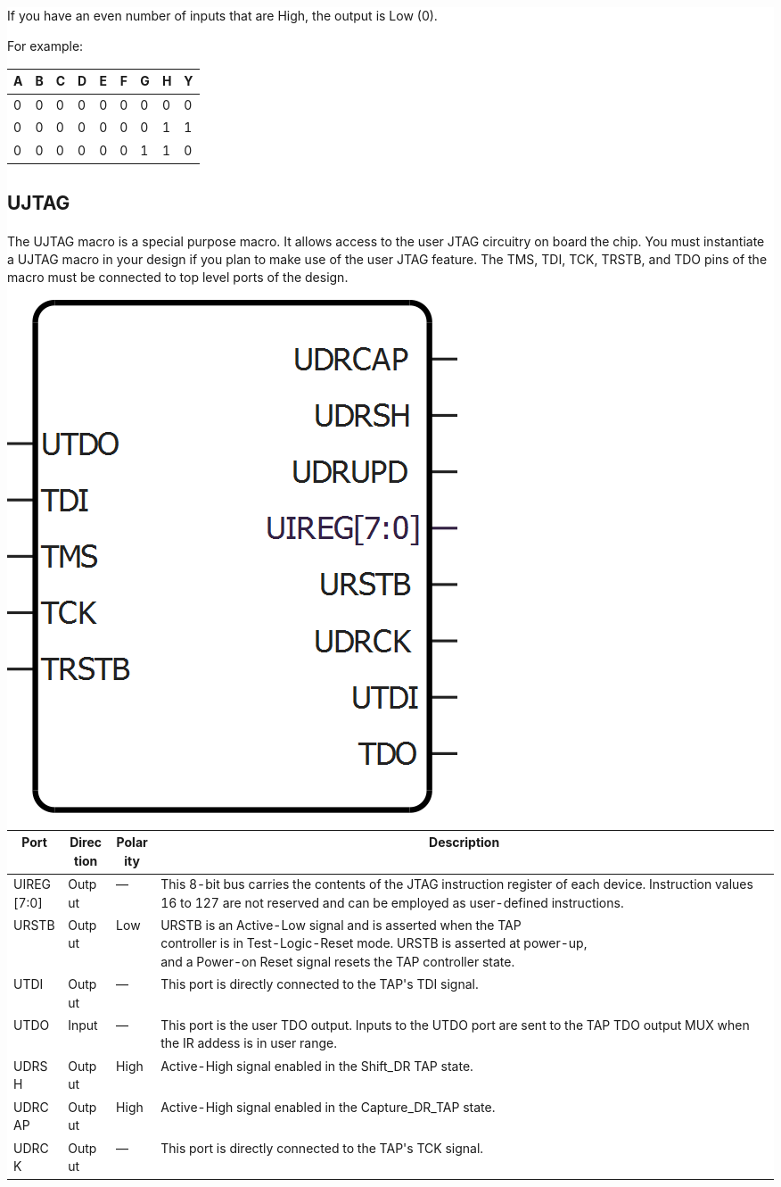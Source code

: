 If you have an even number of inputs that are High, the output is Low \(0\).

For example:

|A|B|C|D|E|F|G|H|Y|
|---|---|---|---|---|---|---|---|---|
|0|0|0|0|0|0|0|0|0|
|0|0|0|0|0|0|0|1|1|
|0|0|0|0|0|0|1|1|0|

## UJTAG

The UJTAG macro is a special purpose macro. It allows access to the user JTAG circuitry on board the chip. You must instantiate a UJTAG macro in your design if you plan to make use of the user JTAG feature. The TMS, TDI, TCK, TRSTB, and TDO pins of the macro must be connected to top level ports of the design.

![](GUID-3FB59623-6A39-46EE-9F30-13A9638F856E-low.png "UJTAG")

|Port|Direction|Polarity|Description|
|----|---------|--------|-----------|
|UIREG\[7:0\]|Output|—|This 8-bit bus carries the contents of the JTAG instruction register of each device. Instruction values 16 to 127 are not reserved and can be employed as user-defined instructions.|
|URSTB|Output|Low|URSTB is an Active-Low signal and is asserted when the TAP<br /> controller is in Test-Logic-Reset mode. URSTB is asserted at power-up,<br /> and a Power-on Reset signal resets the TAP controller state.|
|UTDI|Output|—|This port is directly connected to the TAP's TDI signal.|
|UTDO|Input|—|This port is the user TDO output. Inputs to the UTDO port are sent to the TAP TDO output MUX when the IR addess is in user range.|
|UDRSH|Output|High|Active-High signal enabled in the Shift\_DR TAP state.|
|UDRCAP|Output|High|Active-High signal enabled in the Capture\_DR\_TAP state.|
|UDRCK|Output|—|This port is directly connected to the TAP's TCK signal.|